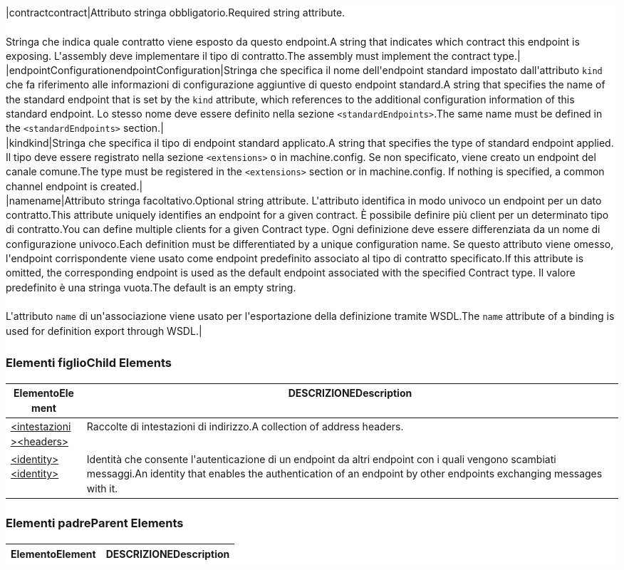 |<span data-ttu-id="60d2a-136">contract</span><span class="sxs-lookup"><span data-stu-id="60d2a-136">contract</span></span>|<span data-ttu-id="60d2a-137">Attributo stringa obbligatorio.</span><span class="sxs-lookup"><span data-stu-id="60d2a-137">Required string attribute.</span></span><br /><br /> <span data-ttu-id="60d2a-138">Stringa che indica quale contratto viene esposto da questo endpoint.</span><span class="sxs-lookup"><span data-stu-id="60d2a-138">A string that indicates which contract this endpoint is exposing.</span></span> <span data-ttu-id="60d2a-139">L'assembly deve implementare il tipo di contratto.</span><span class="sxs-lookup"><span data-stu-id="60d2a-139">The assembly must implement the contract type.</span></span>|  
|<span data-ttu-id="60d2a-140">endpointConfiguration</span><span class="sxs-lookup"><span data-stu-id="60d2a-140">endpointConfiguration</span></span>|<span data-ttu-id="60d2a-141">Stringa che specifica il nome dell'endpoint standard impostato dall'attributo `kind` che fa riferimento alle informazioni di configurazione aggiuntive di questo endpoint standard.</span><span class="sxs-lookup"><span data-stu-id="60d2a-141">A string that specifies the name of the standard endpoint that is set by the `kind` attribute, which references to the additional configuration information of this standard endpoint.</span></span> <span data-ttu-id="60d2a-142">Lo stesso nome deve essere definito nella sezione `<standardEndpoints>`.</span><span class="sxs-lookup"><span data-stu-id="60d2a-142">The same name must be defined in the `<standardEndpoints>` section.</span></span>|  
|<span data-ttu-id="60d2a-143">kind</span><span class="sxs-lookup"><span data-stu-id="60d2a-143">kind</span></span>|<span data-ttu-id="60d2a-144">Stringa che specifica il tipo di endpoint standard applicato.</span><span class="sxs-lookup"><span data-stu-id="60d2a-144">A string that specifies the type of standard endpoint applied.</span></span> <span data-ttu-id="60d2a-145">Il tipo deve essere registrato nella sezione `<extensions>` o in machine.config. Se non specificato, viene creato un endpoint del canale comune.</span><span class="sxs-lookup"><span data-stu-id="60d2a-145">The type must be registered in the `<extensions>` section or in machine.config. If nothing is specified, a common channel endpoint is created.</span></span>|  
|<span data-ttu-id="60d2a-146">name</span><span class="sxs-lookup"><span data-stu-id="60d2a-146">name</span></span>|<span data-ttu-id="60d2a-147">Attributo stringa facoltativo.</span><span class="sxs-lookup"><span data-stu-id="60d2a-147">Optional string attribute.</span></span> <span data-ttu-id="60d2a-148">L'attributo identifica in modo univoco un endpoint per un dato contratto.</span><span class="sxs-lookup"><span data-stu-id="60d2a-148">This attribute uniquely identifies an endpoint for a given contract.</span></span> <span data-ttu-id="60d2a-149">È possibile definire più client per un determinato tipo di contratto.</span><span class="sxs-lookup"><span data-stu-id="60d2a-149">You can define multiple clients for a given Contract type.</span></span> <span data-ttu-id="60d2a-150">Ogni definizione deve essere differenziata da un nome di configurazione univoco.</span><span class="sxs-lookup"><span data-stu-id="60d2a-150">Each definition must be differentiated by a unique configuration name.</span></span> <span data-ttu-id="60d2a-151">Se questo attributo viene omesso, l'endpoint corrispondente viene usato come endpoint predefinito associato al tipo di contratto specificato.</span><span class="sxs-lookup"><span data-stu-id="60d2a-151">If this attribute is omitted, the corresponding endpoint is used as the default endpoint associated with the specified Contract type.</span></span> <span data-ttu-id="60d2a-152">Il valore predefinito è una stringa vuota.</span><span class="sxs-lookup"><span data-stu-id="60d2a-152">The default is an empty string.</span></span><br /><br /> <span data-ttu-id="60d2a-153">L'attributo `name` di un'associazione viene usato per l'esportazione della definizione tramite WSDL.</span><span class="sxs-lookup"><span data-stu-id="60d2a-153">The `name` attribute of a binding is used for definition export through WSDL.</span></span>|  
  
### <a name="child-elements"></a><span data-ttu-id="60d2a-154">Elementi figlio</span><span class="sxs-lookup"><span data-stu-id="60d2a-154">Child Elements</span></span>  
  
|<span data-ttu-id="60d2a-155">Elemento</span><span class="sxs-lookup"><span data-stu-id="60d2a-155">Element</span></span>|<span data-ttu-id="60d2a-156">DESCRIZIONE</span><span class="sxs-lookup"><span data-stu-id="60d2a-156">Description</span></span>|  
|-------------|-----------------|  
|[<span data-ttu-id="60d2a-157">\<intestazioni ></span><span class="sxs-lookup"><span data-stu-id="60d2a-157">\<headers></span></span>](headers.md)|<span data-ttu-id="60d2a-158">Raccolte di intestazioni di indirizzo.</span><span class="sxs-lookup"><span data-stu-id="60d2a-158">A collection of address headers.</span></span>|  
|[<span data-ttu-id="60d2a-159">\<identity></span><span class="sxs-lookup"><span data-stu-id="60d2a-159">\<identity></span></span>](identity.md)|<span data-ttu-id="60d2a-160">Identità che consente l'autenticazione di un endpoint da altri endpoint con i quali vengono scambiati messaggi.</span><span class="sxs-lookup"><span data-stu-id="60d2a-160">An identity that enables the authentication of an endpoint by other endpoints exchanging messages with it.</span></span>|  
  
### <a name="parent-elements"></a><span data-ttu-id="60d2a-161">Elementi padre</span><span class="sxs-lookup"><span data-stu-id="60d2a-161">Parent Elements</span></span>  
  
|<span data-ttu-id="60d2a-162">Elemento</span><span class="sxs-lookup"><span data-stu-id="60d2a-162">Element</span></span>|<span data-ttu-id="60d2a-163">DESCRIZIONE</span><span class="sxs-lookup"><span data-stu-id="60d2a-163">Description</span></span>|  
|-------------|-----------------|  